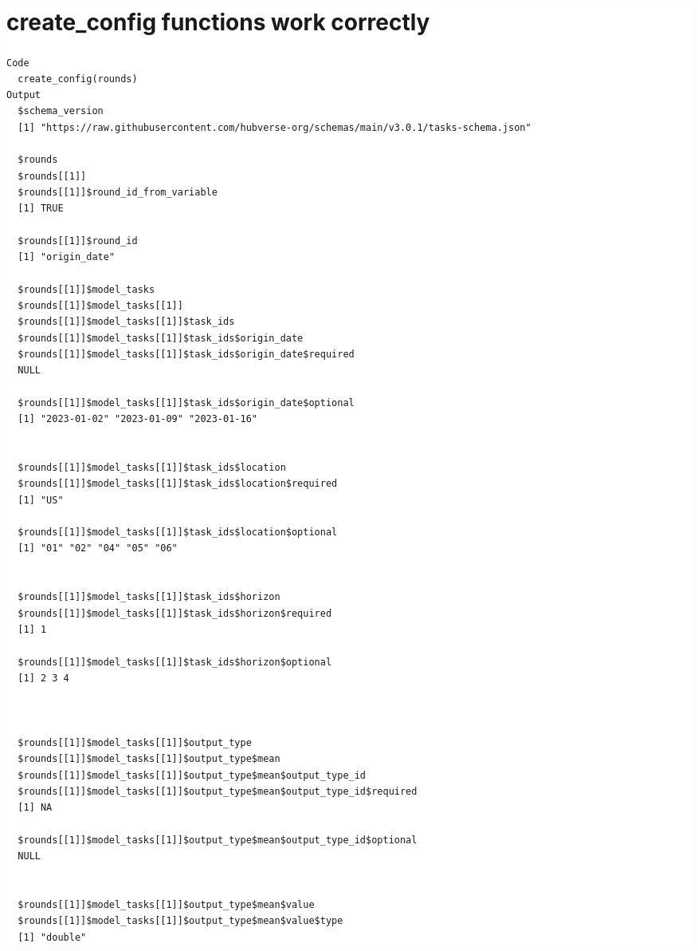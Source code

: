 # create_config functions work correctly

    Code
      create_config(rounds)
    Output
      $schema_version
      [1] "https://raw.githubusercontent.com/hubverse-org/schemas/main/v3.0.1/tasks-schema.json"
      
      $rounds
      $rounds[[1]]
      $rounds[[1]]$round_id_from_variable
      [1] TRUE
      
      $rounds[[1]]$round_id
      [1] "origin_date"
      
      $rounds[[1]]$model_tasks
      $rounds[[1]]$model_tasks[[1]]
      $rounds[[1]]$model_tasks[[1]]$task_ids
      $rounds[[1]]$model_tasks[[1]]$task_ids$origin_date
      $rounds[[1]]$model_tasks[[1]]$task_ids$origin_date$required
      NULL
      
      $rounds[[1]]$model_tasks[[1]]$task_ids$origin_date$optional
      [1] "2023-01-02" "2023-01-09" "2023-01-16"
      
      
      $rounds[[1]]$model_tasks[[1]]$task_ids$location
      $rounds[[1]]$model_tasks[[1]]$task_ids$location$required
      [1] "US"
      
      $rounds[[1]]$model_tasks[[1]]$task_ids$location$optional
      [1] "01" "02" "04" "05" "06"
      
      
      $rounds[[1]]$model_tasks[[1]]$task_ids$horizon
      $rounds[[1]]$model_tasks[[1]]$task_ids$horizon$required
      [1] 1
      
      $rounds[[1]]$model_tasks[[1]]$task_ids$horizon$optional
      [1] 2 3 4
      
      
      
      $rounds[[1]]$model_tasks[[1]]$output_type
      $rounds[[1]]$model_tasks[[1]]$output_type$mean
      $rounds[[1]]$model_tasks[[1]]$output_type$mean$output_type_id
      $rounds[[1]]$model_tasks[[1]]$output_type$mean$output_type_id$required
      [1] NA
      
      $rounds[[1]]$model_tasks[[1]]$output_type$mean$output_type_id$optional
      NULL
      
      
      $rounds[[1]]$model_tasks[[1]]$output_type$mean$value
      $rounds[[1]]$model_tasks[[1]]$output_type$mean$value$type
      [1] "double"
      